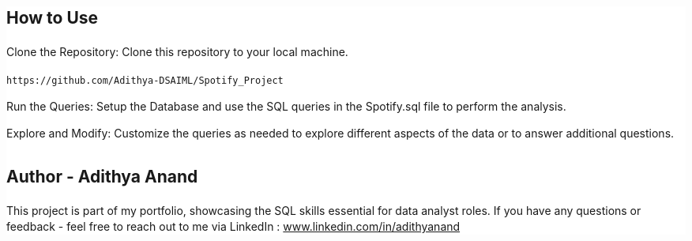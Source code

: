 ## How to Use

Clone the Repository: Clone this repository to your local machine.
```sh
https://github.com/Adithya-DSAIML/Spotify_Project
```

Run the Queries: Setup the Database and use the SQL queries in the Spotify.sql file to perform the analysis.

Explore and Modify: Customize the queries as needed to explore different aspects of the data or to answer additional questions.

## Author - Adithya Anand

This project is part of my portfolio, showcasing the SQL skills essential for data analyst roles. If you have any questions or feedback - feel free to reach out to me via LinkedIn : www.linkedin.com/in/adithyanand

